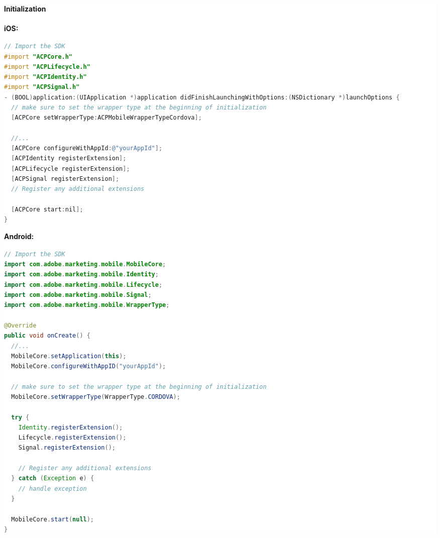 #### Initialization

**iOS:**
```objective-c
// Import the SDK
#import "ACPCore.h"
#import "ACPLifecycle.h"
#import "ACPIdentity.h"
#import "ACPSignal.h"
- (BOOL)application:(UIApplication *)application didFinishLaunchingWithOptions:(NSDictionary *)launchOptions {  
  // make sure to set the wrapper type at the beginning of initialization
  [ACPCore setWrapperType:ACPMobileWrapperTypeCordova];

  //...
  [ACPCore configureWithAppId:@"yourAppId"];
  [ACPIdentity registerExtension];
  [ACPLifecycle registerExtension];
  [ACPSignal registerExtension];
  // Register any additional extensions

  [ACPCore start:nil];
}
```

**Android:**
```java
// Import the SDK
import com.adobe.marketing.mobile.MobileCore;
import com.adobe.marketing.mobile.Identity;
import com.adobe.marketing.mobile.Lifecycle;
import com.adobe.marketing.mobile.Signal;
import com.adobe.marketing.mobile.WrapperType;

@Override
public void onCreate() {
  //...
  MobileCore.setApplication(this);
  MobileCore.configureWithAppID("yourAppId");

  // make sure to set the wrapper type at the beginning of initialization
  MobileCore.setWrapperType(WrapperType.CORDOVA);

  try {
    Identity.registerExtension();
    Lifecycle.registerExtension();
    Signal.registerExtension();

    // Register any additional extensions
  } catch (Exception e) {
    // handle exception
  }

  MobileCore.start(null);
}
```

